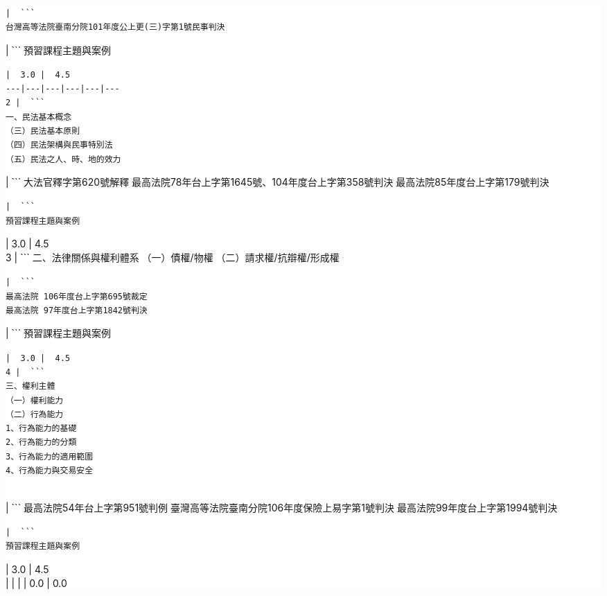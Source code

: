 
```
|  ```
台灣高等法院臺南分院101年度公上更(三)字第1號民事判決

```
|  ```
預習課程主題與案例
```
|  3.0 |  4.5  
---|---|---|---|---|---  
2 |  ```
一、民法基本概念 
（三）民法基本原則 
（四）民法架構與民事特別法 
（五）民法之人、時、地的效力

```
|  ```
大法官釋字第620號解釋
最高法院78年台上字第1645號、104年度台上字第358號判決
最高法院85年度台上字第179號判決
```
|  ```
預習課程主題與案例
```
|  3.0 |  4.5  
3 |  ```
二、法律關係與權利體系 
（一）債權/物權 
（二）請求權/抗辯權/形成權 

```
|  ```
最高法院 106年度台上字第695號裁定
最高法院 97年度台上字第1842號判決
```
|  ```
預習課程主題與案例
```
|  3.0 |  4.5  
4 |  ```
三、權利主體 
（一）權利能力 
（二）行為能力 
1、行為能力的基礎
2、行為能力的分類
3、行為能力的適用範圍
4、行為能力與交易安全
 

```
|  ```
最高法院54年台上字第951號判例
臺灣高等法院臺南分院106年度保險上易字第1號判決
最高法院99年度台上字第1994號判決
```
|  ```
預習課程主題與案例
```
|  3.0 |  4.5  
|  |  |  |  0.0 |  0.0  